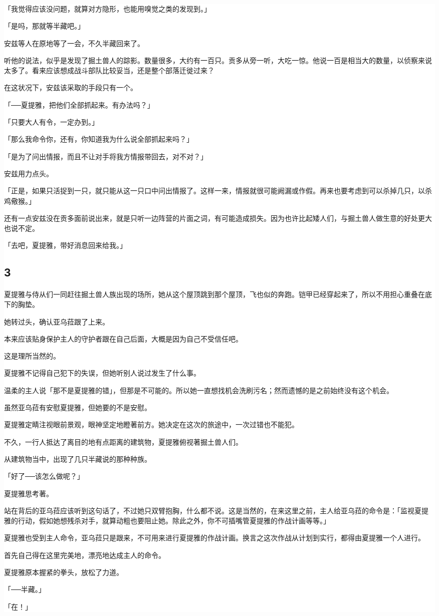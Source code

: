 「我觉得应该没问题，就算对方隐形，也能用嗅觉之类的发现到。」

「是吗，那就等半藏吧。」

安兹等人在原地等了一会，不久半藏回来了。

听他的说法，似乎是发现了掘土兽人的踪影。数量很多，大约有一百只。贡多从旁一听，大吃一惊。他说一百是相当大的数量，以侦察来说太多了。看来应该想成战斗部队比较妥当，还是整个部落迁徙过来？

在这状况下，安兹该采取的手段只有一个。

「──夏提雅，把他们全部抓起来。有办法吗？」

「只要大人有令，一定办到。」

「那么我命令你，还有，你知道我为什么说全部抓起来吗？」

「是为了问出情报，而且不让对手将我方情报带回去，对不对？」

安兹用力点头。

「正是，如果只活捉到一只，就只能从这一只口中问出情报了。这样一来，情报就很可能阙漏或作假。再来也要考虑到可以杀掉几只，以杀鸡儆猴。」

还有一点安兹没在贡多面前说出来，就是只听一边阵营的片面之词，有可能造成损失。因为也许比起矮人们，与掘土兽人做生意的好处更大也说不定。

「去吧，夏提雅，带好消息回来给我。」

## 3

夏提雅与侍从们一同赶往掘土兽人族出现的场所，她从这个屋顶跳到那个屋顶，飞也似的奔跑。铠甲已经穿起来了，所以不用担心重叠在底下的胸垫。

她转过头，确认亚乌菈跟了上来。

本来应该贴身保护主人的守护者跟在自己后面，大概是因为自己不受信任吧。

这是理所当然的。

夏提雅不记得自己犯下的失误，但她听别人说过发生了什么事。

温柔的主人说「那不是夏提雅的错」，但那是不可能的。所以她一直想找机会洗刷污名；然而遗憾的是之前始终没有这个机会。

虽然亚乌菈有安慰夏提雅，但她要的不是安慰。

夏提雅定睛注视眼前景观，眼神坚定地瞪著前方。她决定在这次的旅途中，一次过错也不能犯。

不久，一行人抵达了离目的地有点距离的建筑物，夏提雅俯视著掘土兽人们。

从建筑物当中，出现了几只半藏说的那种种族。

「好了──该怎么做呢？」

夏提雅思考著。

站在背后的亚乌菈应该听到这句话了，不过她只双臂抱胸，什么都不说。这是当然的，在来这里之前，主人给亚乌菈的命令是：「监视夏提雅的行动，假如她想残杀对手，就算动粗也要阻止她。除此之外，你不可插嘴管夏提雅的作战计画等等。」

夏提雅也受到主人命令，亚乌菈只是跟来，不可用来进行夏提雅的作战计画。换言之这次作战从计划到实行，都得由夏提雅一个人进行。

首先自己得在这里完美地，漂亮地达成主人的命令。

夏提雅原本握紧的拳头，放松了力道。

「──半藏。」

「在！」
